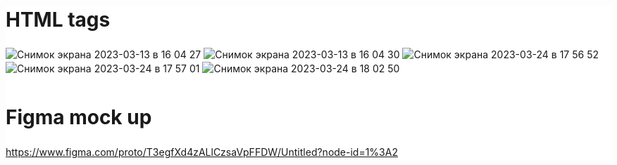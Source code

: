 # HTML tags
<img width="1440" alt="Снимок экрана 2023-03-13 в 16 04 27" src="https://user-images.githubusercontent.com/75493220/227563981-de23faf3-7ff8-4d93-a9b1-f47f090a9309.png">
<img width="1440" alt="Снимок экрана 2023-03-13 в 16 04 30" src="https://user-images.githubusercontent.com/75493220/227564027-9163ace3-ebb8-47e2-835a-256e0c8d9cb1.png">
<img width="1440" alt="Снимок экрана 2023-03-24 в 17 56 52" src="https://user-images.githubusercontent.com/75493220/227564054-b2653225-0506-4b95-aebc-9d7b92edfd9a.png">
<img width="1440" alt="Снимок экрана 2023-03-24 в 17 57 01" src="https://user-images.githubusercontent.com/75493220/227564109-92b5382d-5091-4c79-ae7c-06a706835d23.png">
<img width="1440" alt="Снимок экрана 2023-03-24 в 18 02 50" src="https://user-images.githubusercontent.com/75493220/229148834-7fb68421-deba-4cd0-8ff6-c6383eec28af.png">





# Figma mock up
https://www.figma.com/proto/T3egfXd4zALlCzsaVpFFDW/Untitled?node-id=1%3A2
